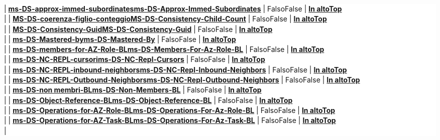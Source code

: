 | [<span data-ttu-id="bd96a-256">**ms-DS-approx-immed-subordinates**</span><span class="sxs-lookup"><span data-stu-id="bd96a-256">**ms-DS-Approx-Immed-Subordinates**</span></span>](a-msds-approx-immed-subordinates.md) | <span data-ttu-id="bd96a-257">Falso</span><span class="sxs-lookup"><span data-stu-id="bd96a-257">False</span></span>     | [<span data-ttu-id="bd96a-258">**In alto**</span><span class="sxs-lookup"><span data-stu-id="bd96a-258">**Top**</span></span>](c-top.md)<br/> |
| [<span data-ttu-id="bd96a-259">**MS-DS-coerenza-figlio-conteggio**</span><span class="sxs-lookup"><span data-stu-id="bd96a-259">**MS-DS-Consistency-Child-Count**</span></span>](a-ms-ds-consistencychildcount.md)      | <span data-ttu-id="bd96a-260">Falso</span><span class="sxs-lookup"><span data-stu-id="bd96a-260">False</span></span>     | [<span data-ttu-id="bd96a-261">**In alto**</span><span class="sxs-lookup"><span data-stu-id="bd96a-261">**Top**</span></span>](c-top.md)<br/> |
| [<span data-ttu-id="bd96a-262">**MS-DS-Consistency-Guid**</span><span class="sxs-lookup"><span data-stu-id="bd96a-262">**MS-DS-Consistency-Guid**</span></span>](a-ms-ds-consistencyguid.md)                   | <span data-ttu-id="bd96a-263">Falso</span><span class="sxs-lookup"><span data-stu-id="bd96a-263">False</span></span>     | [<span data-ttu-id="bd96a-264">**In alto**</span><span class="sxs-lookup"><span data-stu-id="bd96a-264">**Top**</span></span>](c-top.md)<br/> |
| [<span data-ttu-id="bd96a-265">**ms-DS-Mastered-by**</span><span class="sxs-lookup"><span data-stu-id="bd96a-265">**ms-DS-Mastered-By**</span></span>](a-msds-masteredby.md)                              | <span data-ttu-id="bd96a-266">Falso</span><span class="sxs-lookup"><span data-stu-id="bd96a-266">False</span></span>     | [<span data-ttu-id="bd96a-267">**In alto**</span><span class="sxs-lookup"><span data-stu-id="bd96a-267">**Top**</span></span>](c-top.md)<br/> |
| [<span data-ttu-id="bd96a-268">**ms-DS-members-for-AZ-Role-BL**</span><span class="sxs-lookup"><span data-stu-id="bd96a-268">**ms-DS-Members-For-Az-Role-BL**</span></span>](a-msds-membersforazrolebl.md)           | <span data-ttu-id="bd96a-269">Falso</span><span class="sxs-lookup"><span data-stu-id="bd96a-269">False</span></span>     | [<span data-ttu-id="bd96a-270">**In alto**</span><span class="sxs-lookup"><span data-stu-id="bd96a-270">**Top**</span></span>](c-top.md)<br/> |
| [<span data-ttu-id="bd96a-271">**ms-DS-NC-REPL-cursori**</span><span class="sxs-lookup"><span data-stu-id="bd96a-271">**ms-DS-NC-Repl-Cursors**</span></span>](a-msds-ncreplcursors.md)                       | <span data-ttu-id="bd96a-272">Falso</span><span class="sxs-lookup"><span data-stu-id="bd96a-272">False</span></span>     | [<span data-ttu-id="bd96a-273">**In alto**</span><span class="sxs-lookup"><span data-stu-id="bd96a-273">**Top**</span></span>](c-top.md)<br/> |
| [<span data-ttu-id="bd96a-274">**ms-DS-NC-REPL-inbound-neighbors**</span><span class="sxs-lookup"><span data-stu-id="bd96a-274">**ms-DS-NC-Repl-Inbound-Neighbors**</span></span>](a-msds-ncreplinboundneighbors.md)    | <span data-ttu-id="bd96a-275">Falso</span><span class="sxs-lookup"><span data-stu-id="bd96a-275">False</span></span>     | [<span data-ttu-id="bd96a-276">**In alto**</span><span class="sxs-lookup"><span data-stu-id="bd96a-276">**Top**</span></span>](c-top.md)<br/> |
| [<span data-ttu-id="bd96a-277">**ms-DS-NC-REPL-Outbound-Neighbors**</span><span class="sxs-lookup"><span data-stu-id="bd96a-277">**ms-DS-NC-Repl-Outbound-Neighbors**</span></span>](a-msds-ncreploutboundneighbors.md)  | <span data-ttu-id="bd96a-278">Falso</span><span class="sxs-lookup"><span data-stu-id="bd96a-278">False</span></span>     | [<span data-ttu-id="bd96a-279">**In alto**</span><span class="sxs-lookup"><span data-stu-id="bd96a-279">**Top**</span></span>](c-top.md)<br/> |
| [<span data-ttu-id="bd96a-280">**ms-DS-non membri-BL**</span><span class="sxs-lookup"><span data-stu-id="bd96a-280">**ms-DS-Non-Members-BL**</span></span>](a-msds-nonmembersbl.md)                         | <span data-ttu-id="bd96a-281">Falso</span><span class="sxs-lookup"><span data-stu-id="bd96a-281">False</span></span>     | [<span data-ttu-id="bd96a-282">**In alto**</span><span class="sxs-lookup"><span data-stu-id="bd96a-282">**Top**</span></span>](c-top.md)<br/> |
| [<span data-ttu-id="bd96a-283">**ms-DS-Object-Reference-BL**</span><span class="sxs-lookup"><span data-stu-id="bd96a-283">**ms-DS-Object-Reference-BL**</span></span>](a-msds-objectreferencebl.md)               | <span data-ttu-id="bd96a-284">Falso</span><span class="sxs-lookup"><span data-stu-id="bd96a-284">False</span></span>     | [<span data-ttu-id="bd96a-285">**In alto**</span><span class="sxs-lookup"><span data-stu-id="bd96a-285">**Top**</span></span>](c-top.md)<br/> |
| [<span data-ttu-id="bd96a-286">**ms-DS-Operations-for-AZ-Role-BL**</span><span class="sxs-lookup"><span data-stu-id="bd96a-286">**ms-DS-Operations-For-Az-Role-BL**</span></span>](a-msds-operationsforazrolebl.md)     | <span data-ttu-id="bd96a-287">Falso</span><span class="sxs-lookup"><span data-stu-id="bd96a-287">False</span></span>     | [<span data-ttu-id="bd96a-288">**In alto**</span><span class="sxs-lookup"><span data-stu-id="bd96a-288">**Top**</span></span>](c-top.md)<br/> |
| [<span data-ttu-id="bd96a-289">**ms-DS-Operations-for-AZ-Task-BL**</span><span class="sxs-lookup"><span data-stu-id="bd96a-289">**ms-DS-Operations-For-Az-Task-BL**</span></span>](a-msds-operationsforaztaskbl.md)     | <span data-ttu-id="bd96a-290">Falso</span><span class="sxs-lookup"><span data-stu-id="bd96a-290">False</span></span>     | [<span data-ttu-id="bd96a-291">**In alto**</span><span class="sxs-lookup"><span data-stu-id="bd96a-291">**Top**</span></span>](c-top.md)<br/> |
